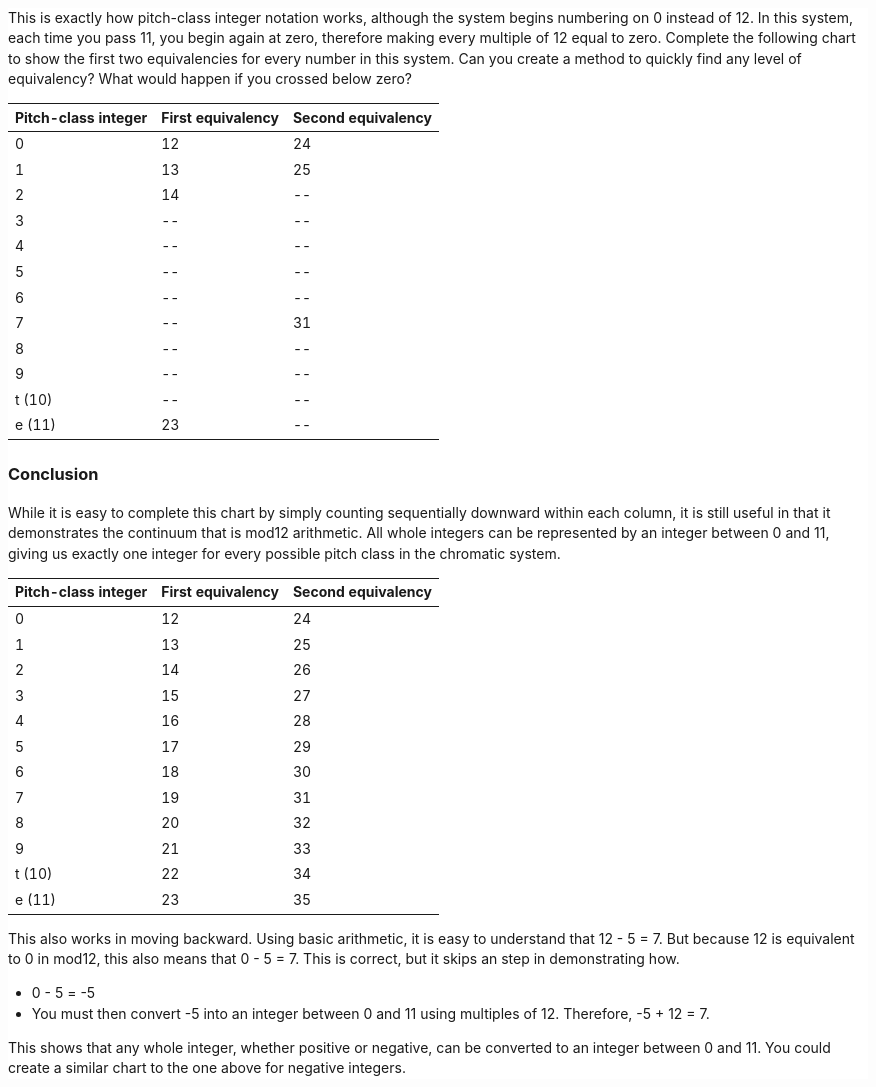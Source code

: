 This is exactly how pitch-class integer notation works, although the system begins numbering on 0 instead of 12. In this system, each time you pass 11, you begin again at zero, therefore making every multiple of 12 equal to zero. Complete the following chart to show the first two equivalencies for every number in this system. Can you create a method to quickly find any level of equivalency? What would happen if you crossed below zero?

Pitch-class integer | First equivalency | Second equivalency
 --- | --- | ---
 0 | 12 | 24
 1 | 13 | 25
 2 | 14 | --
 3 | -- | --
 4 | -- | --
 5 | -- | --
 6 | -- | --
 7 | -- | 31
 8 | -- | --
 9 | -- | --
 t (10) | -- | --
 e (11) | 23 | --

### Conclusion

While it is easy to complete this chart by simply counting sequentially downward within each column, it is still useful in that it demonstrates the continuum that is mod12 arithmetic. All whole integers can be represented by an integer between 0 and 11, giving us exactly one integer for every possible pitch class in the chromatic system.

Pitch-class integer | First equivalency | Second equivalency
 --- | --- | ---
 0 | 12 | 24
 1 | 13 | 25
 2 | 14 | 26
 3 | 15 | 27
 4 | 16 | 28
 5 | 17 | 29
 6 | 18 | 30
 7 | 19 | 31
 8 | 20 | 32
 9 | 21 | 33
 t (10) | 22 | 34
 e (11) | 23 | 35

This also works in moving backward. Using basic arithmetic, it is easy to understand that 12 - 5 = 7. But because 12 is equivalent to 0 in mod12, this also means that 0 - 5 = 7. This is correct, but it skips an step in demonstrating how. 
- 0 - 5 = -5
- You must then convert -5 into an integer between 0 and 11 using multiples of 12. Therefore, -5 + 12 = 7.

This shows that any whole integer, whether positive or negative, can be converted to an integer between 0 and 11. You could create a similar chart to the one above for negative integers.
